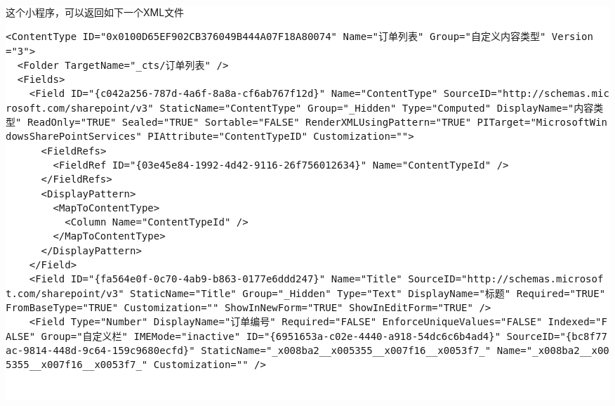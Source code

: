 </style>

<p>这个小程序，可以返回如下一个XML文件</p><pre class="csharpcode"><span class="kwrd">&lt;</span><span class="html">ContentType</span> <span class="attr">ID</span><span class="kwrd">="0x0100D65EF902CB376049B444A07F18A80074"</span> <span class="attr">Name</span><span class="kwrd">="订单列表"</span> <span class="attr">Group</span><span class="kwrd">="自定义内容类型"</span> <span class="attr">Version</span><span class="kwrd">="3"</span><span class="kwrd">&gt;</span>
  <span class="kwrd">&lt;</span><span class="html">Folder</span> <span class="attr">TargetName</span><span class="kwrd">="_cts/订单列表"</span> <span class="kwrd">/&gt;</span>
  <span class="kwrd">&lt;</span><span class="html">Fields</span><span class="kwrd">&gt;</span>
    <span class="kwrd">&lt;</span><span class="html">Field</span> <span class="attr">ID</span><span class="kwrd">="{c042a256-787d-4a6f-8a8a-cf6ab767f12d}"</span> <span class="attr">Name</span><span class="kwrd">="ContentType"</span> <span class="attr">SourceID</span><span class="kwrd">="http://schemas.microsoft.com/sharepoint/v3"</span> <span class="attr">StaticName</span><span class="kwrd">="ContentType"</span> <span class="attr">Group</span><span class="kwrd">="_Hidden"</span> <span class="attr">Type</span><span class="kwrd">="Computed"</span> <span class="attr">DisplayName</span><span class="kwrd">="内容类型"</span> <span class="attr">ReadOnly</span><span class="kwrd">="TRUE"</span> <span class="attr">Sealed</span><span class="kwrd">="TRUE"</span> <span class="attr">Sortable</span><span class="kwrd">="FALSE"</span> <span class="attr">RenderXMLUsingPattern</span><span class="kwrd">="TRUE"</span> <span class="attr">PITarget</span><span class="kwrd">="MicrosoftWindowsSharePointServices"</span> <span class="attr">PIAttribute</span><span class="kwrd">="ContentTypeID"</span> <span class="attr">Customization</span><span class="kwrd">=""</span><span class="kwrd">&gt;</span>
      <span class="kwrd">&lt;</span><span class="html">FieldRefs</span><span class="kwrd">&gt;</span>
        <span class="kwrd">&lt;</span><span class="html">FieldRef</span> <span class="attr">ID</span><span class="kwrd">="{03e45e84-1992-4d42-9116-26f756012634}"</span> <span class="attr">Name</span><span class="kwrd">="ContentTypeId"</span> <span class="kwrd">/&gt;</span>
      <span class="kwrd">&lt;/</span><span class="html">FieldRefs</span><span class="kwrd">&gt;</span>
      <span class="kwrd">&lt;</span><span class="html">DisplayPattern</span><span class="kwrd">&gt;</span>
        <span class="kwrd">&lt;</span><span class="html">MapToContentType</span><span class="kwrd">&gt;</span>
          <span class="kwrd">&lt;</span><span class="html">Column</span> <span class="attr">Name</span><span class="kwrd">="ContentTypeId"</span> <span class="kwrd">/&gt;</span>
        <span class="kwrd">&lt;/</span><span class="html">MapToContentType</span><span class="kwrd">&gt;</span>
      <span class="kwrd">&lt;/</span><span class="html">DisplayPattern</span><span class="kwrd">&gt;</span>
    <span class="kwrd">&lt;/</span><span class="html">Field</span><span class="kwrd">&gt;</span>
    <span class="kwrd">&lt;</span><span class="html">Field</span> <span class="attr">ID</span><span class="kwrd">="{fa564e0f-0c70-4ab9-b863-0177e6ddd247}"</span> <span class="attr">Name</span><span class="kwrd">="Title"</span> <span class="attr">SourceID</span><span class="kwrd">="http://schemas.microsoft.com/sharepoint/v3"</span> <span class="attr">StaticName</span><span class="kwrd">="Title"</span> <span class="attr">Group</span><span class="kwrd">="_Hidden"</span> <span class="attr">Type</span><span class="kwrd">="Text"</span> <span class="attr">DisplayName</span><span class="kwrd">="标题"</span> <span class="attr">Required</span><span class="kwrd">="TRUE"</span> <span class="attr">FromBaseType</span><span class="kwrd">="TRUE"</span> <span class="attr">Customization</span><span class="kwrd">=""</span> <span class="attr">ShowInNewForm</span><span class="kwrd">="TRUE"</span> <span class="attr">ShowInEditForm</span><span class="kwrd">="TRUE"</span> <span class="kwrd">/&gt;</span>
    <span class="kwrd">&lt;</span><span class="html">Field</span> <span class="attr">Type</span><span class="kwrd">="Number"</span> <span class="attr">DisplayName</span><span class="kwrd">="订单编号"</span> <span class="attr">Required</span><span class="kwrd">="FALSE"</span> <span class="attr">EnforceUniqueValues</span><span class="kwrd">="FALSE"</span> <span class="attr">Indexed</span><span class="kwrd">="FALSE"</span> <span class="attr">Group</span><span class="kwrd">="自定义栏"</span> <span class="attr">IMEMode</span><span class="kwrd">="inactive"</span> <span class="attr">ID</span><span class="kwrd">="{6951653a-c02e-4440-a918-54dc6c6b4ad4}"</span> <span class="attr">SourceID</span><span class="kwrd">="{bc8f77ac-9814-448d-9c64-159c9680ecfd}"</span> <span class="attr">StaticName</span><span class="kwrd">="_x008ba2__x005355__x007f16__x0053f7_"</span> <span class="attr">Name</span><span class="kwrd">="_x008ba2__x005355__x007f16__x0053f7_"</span> <span class="attr">Customization</span><span class="kwrd">=""</span> <span class="kwrd">/&gt;</span>
